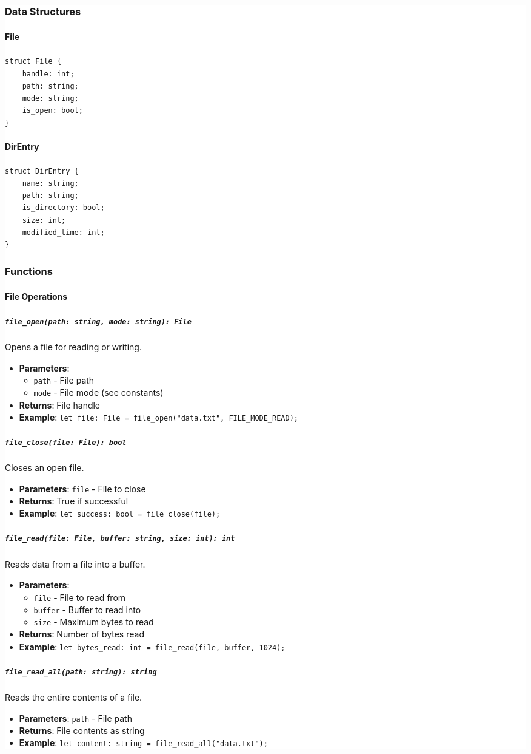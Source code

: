 ### Data Structures

#### File
```ton
struct File {
    handle: int;
    path: string;
    mode: string;
    is_open: bool;
}
```

#### DirEntry
```ton
struct DirEntry {
    name: string;
    path: string;
    is_directory: bool;
    size: int;
    modified_time: int;
}
```

### Functions

#### File Operations

##### `file_open(path: string, mode: string): File`
Opens a file for reading or writing.
- **Parameters**: 
  - `path` - File path
  - `mode` - File mode (see constants)
- **Returns**: File handle
- **Example**: `let file: File = file_open("data.txt", FILE_MODE_READ);`

##### `file_close(file: File): bool`
Closes an open file.
- **Parameters**: `file` - File to close
- **Returns**: True if successful
- **Example**: `let success: bool = file_close(file);`

##### `file_read(file: File, buffer: string, size: int): int`
Reads data from a file into a buffer.
- **Parameters**: 
  - `file` - File to read from
  - `buffer` - Buffer to read into
  - `size` - Maximum bytes to read
- **Returns**: Number of bytes read
- **Example**: `let bytes_read: int = file_read(file, buffer, 1024);`

##### `file_read_all(path: string): string`
Reads the entire contents of a file.
- **Parameters**: `path` - File path
- **Returns**: File contents as string
- **Example**: `let content: string = file_read_all("data.txt");`
